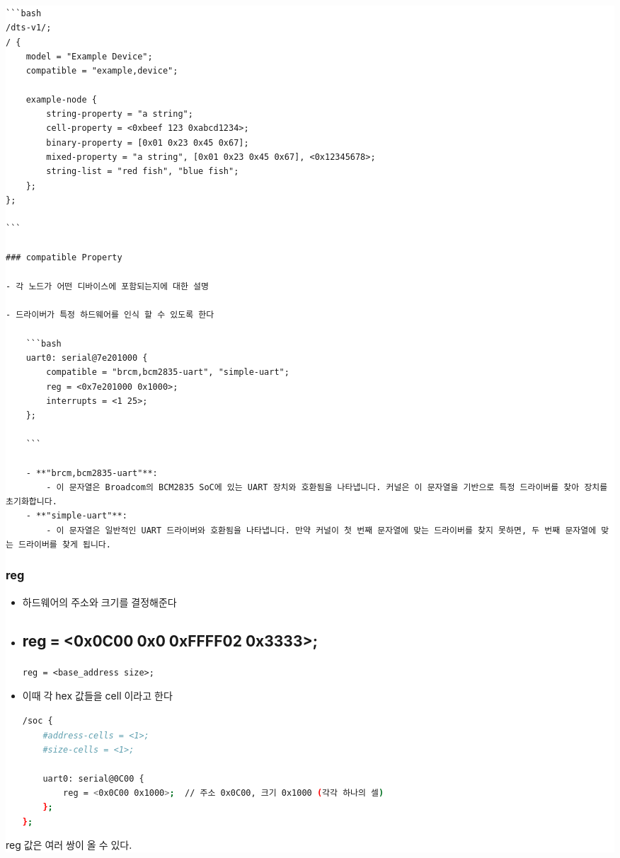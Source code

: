     ```bash
    /dts-v1/;
    / {
        model = "Example Device";
        compatible = "example,device";
    
        example-node {
            string-property = "a string";
            cell-property = <0xbeef 123 0xabcd1234>;
            binary-property = [0x01 0x23 0x45 0x67];
            mixed-property = "a string", [0x01 0x23 0x45 0x67], <0x12345678>;
            string-list = "red fish", "blue fish";
        };
    };
    
    ```
    
    ### compatible Property
    
    - 각 노드가 어떤 디바이스에 포함되는지에 대한 설명
        
    - 드라이버가 특정 하드웨어를 인식 할 수 있도록 한다
        
        ```bash
        uart0: serial@7e201000 {
            compatible = "brcm,bcm2835-uart", "simple-uart";
            reg = <0x7e201000 0x1000>;
            interrupts = <1 25>;
        };
        
        ```
        
        - **"brcm,bcm2835-uart"**:
            - 이 문자열은 Broadcom의 BCM2835 SoC에 있는 UART 장치와 호환됨을 나타냅니다. 커널은 이 문자열을 기반으로 특정 드라이버를 찾아 장치를 초기화합니다.
        - **"simple-uart"**:
            - 이 문자열은 일반적인 UART 드라이버와 호환됨을 나타냅니다. 만약 커널이 첫 번째 문자열에 맞는 드라이버를 찾지 못하면, 두 번째 문자열에 맞는 드라이버를 찾게 됩니다.

### reg

- 하드웨어의 주소와 크기를 결정해준다
    
- ## reg = <0x0C00 0x0 0xFFFF02 0x3333>;
    `reg = <base_address size>;`
- 이때 각 hex 값들을 cell 이라고 한다
    ```bash
    /soc {
        #address-cells = <1>;
        #size-cells = <1>;
    
        uart0: serial@0C00 {
            reg = <0x0C00 0x1000>;  // 주소 0x0C00, 크기 0x1000 (각각 하나의 셀)
        };
    };
    
    ```
reg 값은 여러 쌍이 올 수 있다. 
